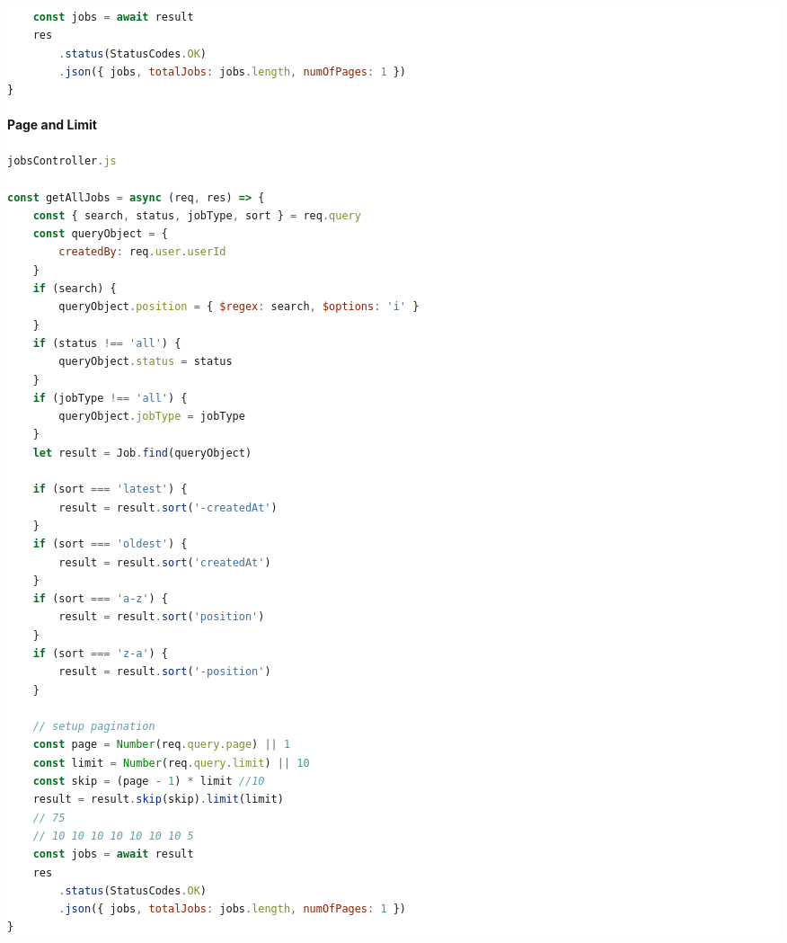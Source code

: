 ```js
	const jobs = await result
	res
		.status(StatusCodes.OK)
		.json({ jobs, totalJobs: jobs.length, numOfPages: 1 })
}
```

#### Page and Limit

```js
jobsController.js

const getAllJobs = async (req, res) => {
	const { search, status, jobType, sort } = req.query
	const queryObject = {
		createdBy: req.user.userId
	}
	if (search) {
		queryObject.position = { $regex: search, $options: 'i' }
	}
	if (status !== 'all') {
		queryObject.status = status
	}
	if (jobType !== 'all') {
		queryObject.jobType = jobType
	}
	let result = Job.find(queryObject)

	if (sort === 'latest') {
		result = result.sort('-createdAt')
	}
	if (sort === 'oldest') {
		result = result.sort('createdAt')
	}
	if (sort === 'a-z') {
		result = result.sort('position')
	}
	if (sort === 'z-a') {
		result = result.sort('-position')
	}

	// setup pagination
	const page = Number(req.query.page) || 1
	const limit = Number(req.query.limit) || 10
	const skip = (page - 1) * limit //10
	result = result.skip(skip).limit(limit)
	// 75
	// 10 10 10 10 10 10 10 5
	const jobs = await result
	res
		.status(StatusCodes.OK)
		.json({ jobs, totalJobs: jobs.length, numOfPages: 1 })
}
```
